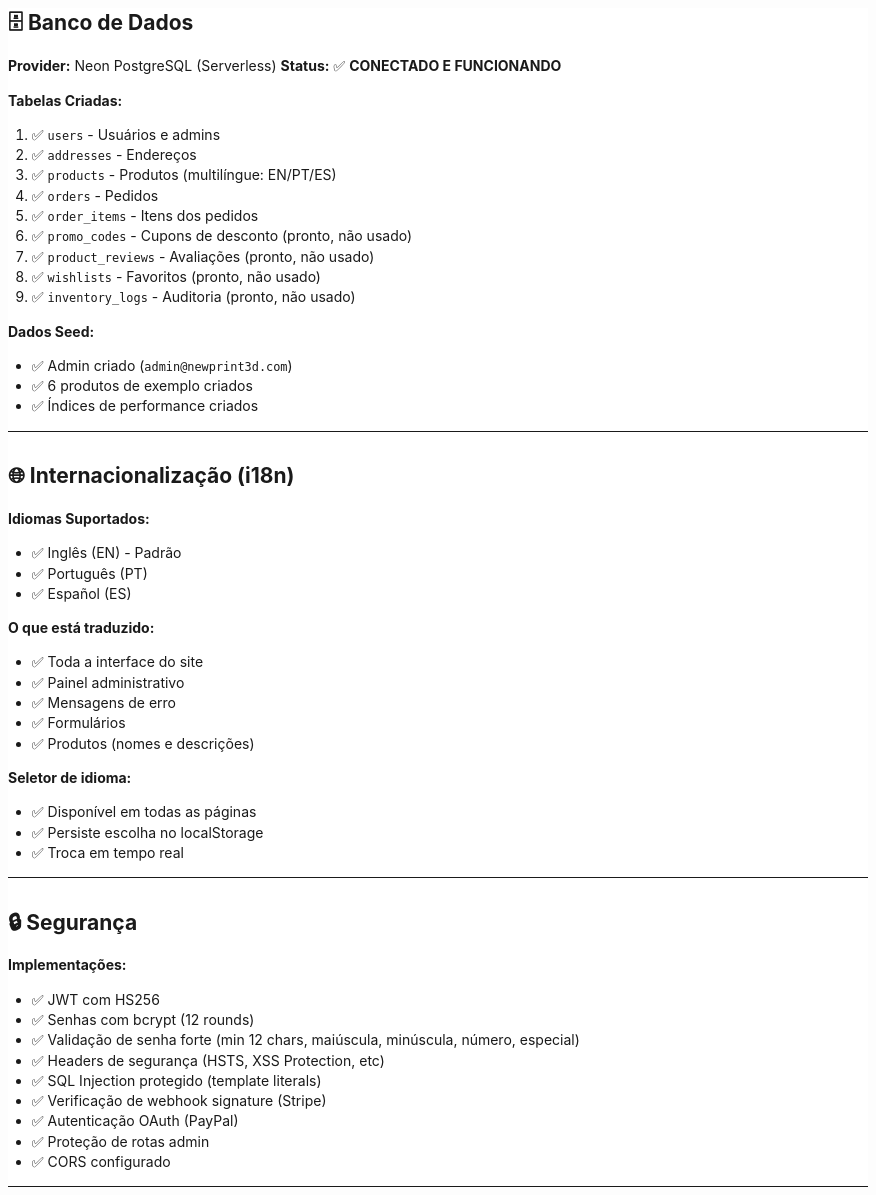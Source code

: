 
## 🗄️ **Banco de Dados**

**Provider:** Neon PostgreSQL (Serverless)
**Status:** ✅ **CONECTADO E FUNCIONANDO**

**Tabelas Criadas:**
1. ✅ `users` - Usuários e admins
2. ✅ `addresses` - Endereços
3. ✅ `products` - Produtos (multilíngue: EN/PT/ES)
4. ✅ `orders` - Pedidos
5. ✅ `order_items` - Itens dos pedidos
6. ✅ `promo_codes` - Cupons de desconto (pronto, não usado)
7. ✅ `product_reviews` - Avaliações (pronto, não usado)
8. ✅ `wishlists` - Favoritos (pronto, não usado)
9. ✅ `inventory_logs` - Auditoria (pronto, não usado)

**Dados Seed:**
- ✅ Admin criado (`admin@newprint3d.com`)
- ✅ 6 produtos de exemplo criados
- ✅ Índices de performance criados

---

## 🌐 **Internacionalização (i18n)**

**Idiomas Suportados:**
- ✅ Inglês (EN) - Padrão
- ✅ Português (PT)
- ✅ Español (ES)

**O que está traduzido:**
- ✅ Toda a interface do site
- ✅ Painel administrativo
- ✅ Mensagens de erro
- ✅ Formulários
- ✅ Produtos (nomes e descrições)

**Seletor de idioma:**
- ✅ Disponível em todas as páginas
- ✅ Persiste escolha no localStorage
- ✅ Troca em tempo real

---

## 🔒 **Segurança**

**Implementações:**
- ✅ JWT com HS256
- ✅ Senhas com bcrypt (12 rounds)
- ✅ Validação de senha forte (min 12 chars, maiúscula, minúscula, número, especial)
- ✅ Headers de segurança (HSTS, XSS Protection, etc)
- ✅ SQL Injection protegido (template literals)
- ✅ Verificação de webhook signature (Stripe)
- ✅ Autenticação OAuth (PayPal)
- ✅ Proteção de rotas admin
- ✅ CORS configurado

---